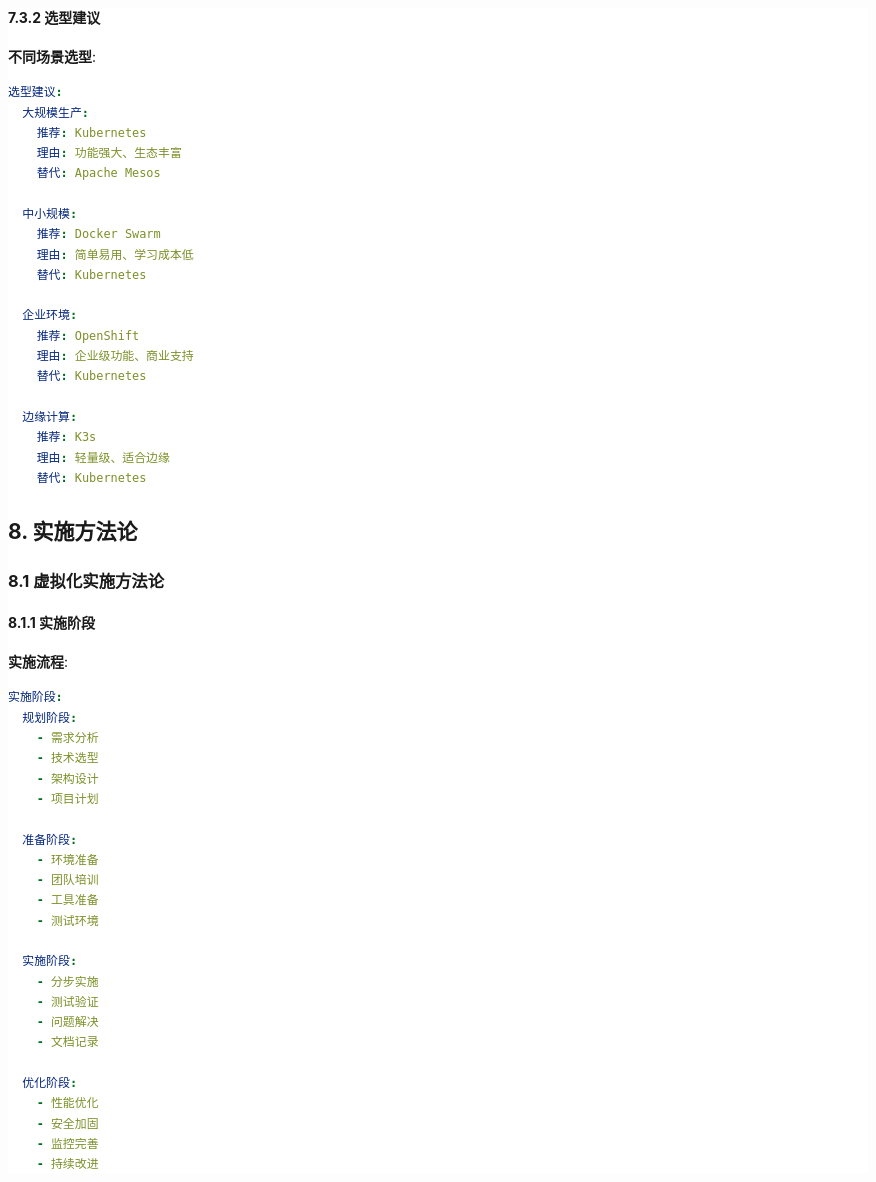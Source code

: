 #### 7.3.2 选型建议

**不同场景选型**:

```yaml
选型建议:
  大规模生产:
    推荐: Kubernetes
    理由: 功能强大、生态丰富
    替代: Apache Mesos
  
  中小规模:
    推荐: Docker Swarm
    理由: 简单易用、学习成本低
    替代: Kubernetes
  
  企业环境:
    推荐: OpenShift
    理由: 企业级功能、商业支持
    替代: Kubernetes
  
  边缘计算:
    推荐: K3s
    理由: 轻量级、适合边缘
    替代: Kubernetes
```

## 8. 实施方法论

### 8.1 虚拟化实施方法论

#### 8.1.1 实施阶段

**实施流程**:

```yaml
实施阶段:
  规划阶段:
    - 需求分析
    - 技术选型
    - 架构设计
    - 项目计划
  
  准备阶段:
    - 环境准备
    - 团队培训
    - 工具准备
    - 测试环境
  
  实施阶段:
    - 分步实施
    - 测试验证
    - 问题解决
    - 文档记录
  
  优化阶段:
    - 性能优化
    - 安全加固
    - 监控完善
    - 持续改进
```
